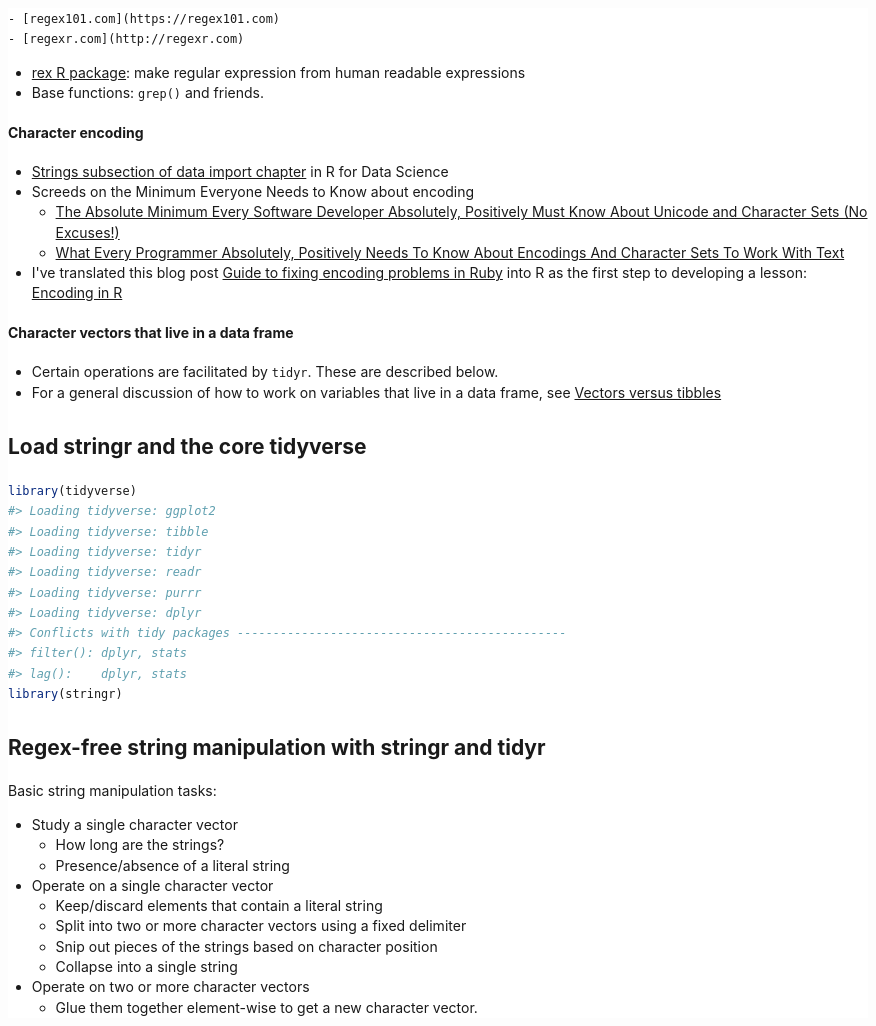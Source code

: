     - [regex101.com](https://regex101.com)
    - [regexr.com](http://regexr.com)
  * [rex R package](https://github.com/kevinushey/rex): make regular expression from human readable expressions
  * Base functions: `grep()` and friends.

#### Character encoding

  * [Strings subsection of data import chapter](http://r4ds.had.co.nz/data-import.html#readr-strings) in R for Data Science
  * Screeds on the Minimum Everyone Needs to Know about encoding
    - [The Absolute Minimum Every Software Developer Absolutely, Positively Must Know About Unicode and Character Sets (No Excuses!)](http://www.joelonsoftware.com/articles/Unicode.html)
    - [What Every Programmer Absolutely, Positively Needs To Know About Encodings And Character Sets To Work With Text](http://kunststube.net/encoding/)
  * I've translated this blog post [Guide to fixing encoding problems in Ruby](http://www.justinweiss.com/articles/3-steps-to-fix-encoding-problems-in-ruby/) into R as the first step to developing a lesson: [Encoding in R](block032_character-encoding.html)

#### Character vectors that live in a data frame

  * Certain operations are facilitated by `tidyr`. These are described below.
  * For a general discussion of how to work on variables that live in a data frame, see [Vectors versus tibbles](block031_vector-tibble-relations.html)

## Load stringr and the core tidyverse


```r
library(tidyverse)
#> Loading tidyverse: ggplot2
#> Loading tidyverse: tibble
#> Loading tidyverse: tidyr
#> Loading tidyverse: readr
#> Loading tidyverse: purrr
#> Loading tidyverse: dplyr
#> Conflicts with tidy packages ----------------------------------------------
#> filter(): dplyr, stats
#> lag():    dplyr, stats
library(stringr)
```

## Regex-free string manipulation with stringr and tidyr

Basic string manipulation tasks:

  * Study a single character vector
    - How long are the strings?
    - Presence/absence of a literal string
  * Operate on a single character vector
    - Keep/discard elements that contain a literal string
    - Split into two or more character vectors using a fixed delimiter    
    - Snip out pieces of the strings based on character position
    - Collapse into a single string
  * Operate on two or more character vectors
    - Glue them together element-wise to get a new character vector.

